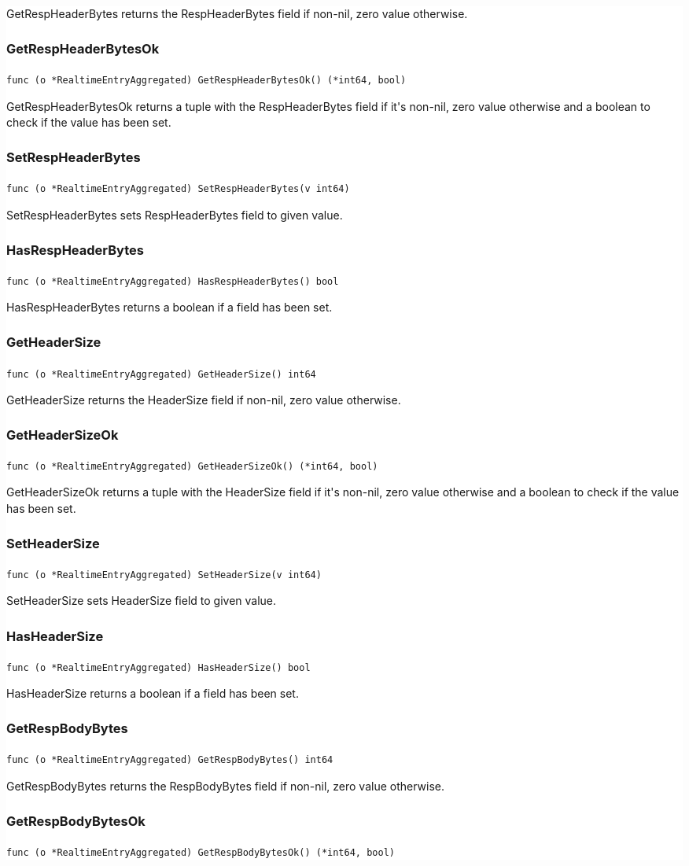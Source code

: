 GetRespHeaderBytes returns the RespHeaderBytes field if non-nil, zero value otherwise.

### GetRespHeaderBytesOk

`func (o *RealtimeEntryAggregated) GetRespHeaderBytesOk() (*int64, bool)`

GetRespHeaderBytesOk returns a tuple with the RespHeaderBytes field if it's non-nil, zero value otherwise
and a boolean to check if the value has been set.

### SetRespHeaderBytes

`func (o *RealtimeEntryAggregated) SetRespHeaderBytes(v int64)`

SetRespHeaderBytes sets RespHeaderBytes field to given value.

### HasRespHeaderBytes

`func (o *RealtimeEntryAggregated) HasRespHeaderBytes() bool`

HasRespHeaderBytes returns a boolean if a field has been set.

### GetHeaderSize

`func (o *RealtimeEntryAggregated) GetHeaderSize() int64`

GetHeaderSize returns the HeaderSize field if non-nil, zero value otherwise.

### GetHeaderSizeOk

`func (o *RealtimeEntryAggregated) GetHeaderSizeOk() (*int64, bool)`

GetHeaderSizeOk returns a tuple with the HeaderSize field if it's non-nil, zero value otherwise
and a boolean to check if the value has been set.

### SetHeaderSize

`func (o *RealtimeEntryAggregated) SetHeaderSize(v int64)`

SetHeaderSize sets HeaderSize field to given value.

### HasHeaderSize

`func (o *RealtimeEntryAggregated) HasHeaderSize() bool`

HasHeaderSize returns a boolean if a field has been set.

### GetRespBodyBytes

`func (o *RealtimeEntryAggregated) GetRespBodyBytes() int64`

GetRespBodyBytes returns the RespBodyBytes field if non-nil, zero value otherwise.

### GetRespBodyBytesOk

`func (o *RealtimeEntryAggregated) GetRespBodyBytesOk() (*int64, bool)`
